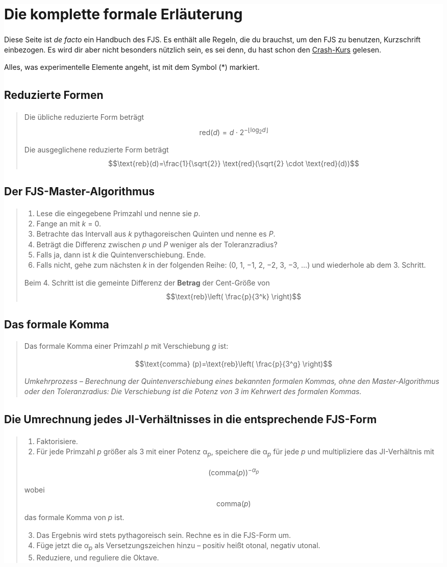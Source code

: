 # Die komplette formale Erläuterung

Diese Seite ist *de facto* ein Handbuch des FJS. Es enthält alle Regeln, die du brauchst, um den FJS zu benutzen, Kurzschrift einbezogen. Es wird dir aber nicht besonders nützlich sein, es sei denn, du hast schon den [Crash-Kurs](crash.html) gelesen.

Alles, was experimentelle Elemente angeht, ist mit dem Symbol (\*) markiert.

## Reduzierte Formen

> Die übliche reduzierte Form beträgt $$\text{red}(d)=d \cdot 2^{-\lfloor\log_2 d\rfloor}$$
>
> Die ausgeglichene reduzierte Form beträgt $$\text{reb}(d)=\frac{1}{\sqrt{2}} \text{red}(\sqrt{2} \cdot \text{red}(d))$$

## Der FJS-Master-Algorithmus

> 1. Lese die eingegebene Primzahl und nenne sie *p*.
> 2. Fange an mit *k* = 0.
> 3. Betrachte das Intervall aus *k* pythagoreischen Quinten und nenne es *P*.
> 4. Beträgt die Differenz zwischen *p* und *P* weniger als der Toleranzradius?
> 5. Falls ja, dann ist *k* die Quintenverschiebung. Ende.
> 6. Falls nicht, gehe zum nächsten *k* in der folgenden Reihe: (0, 1, −1, 2, −2, 3, −3, …) und wiederhole ab dem 3. Schritt.
>
> Beim 4. Schritt ist die gemeinte Differenz der **Betrag** der Cent-Größe von $$\text{reb}\left( \frac{p}{3^k} \right)$$

## Das formale Komma

> Das formale Komma einer Primzahl *p* mit Verschiebung *g* ist:
>
> $$\text{comma} (p)=\text{reb}\left( \frac{p}{3^g} \right)$$
>
> *Umkehrprozess – Berechnung der Quintenverschiebung eines bekannten formalen Kommas, ohne den Master-Algorithmus oder den Toleranzradius: Die Verschiebung ist die Potenz von 3 im Kehrwert des formalen Kommas.*

## Die Umrechnung jedes JI-Verhältnisses in die entsprechende FJS-Form

> 1. Faktorisiere.
> 2. Für jede Primzahl *p* größer als 3 mit einer Potenz α<sub>*p*</sub>, speichere die α<sub>*p*</sub> für jede *p* und multipliziere das JI-Verhältnis mit
>
> 	$$(\text{comma} (p))^{-\alpha _p}$$
>
>	wobei $$\text{comma}(p)$$ das formale Komma von *p* ist.
>
> 3. Das Ergebnis wird stets pythagoreisch sein. Rechne es in die FJS-Form um.
> 4. Füge jetzt die α<sub>*p*</sub> als Versetzungszeichen hinzu – positiv heißt otonal, negativ utonal.
> 5. Reduziere, und reguliere die Oktave.
